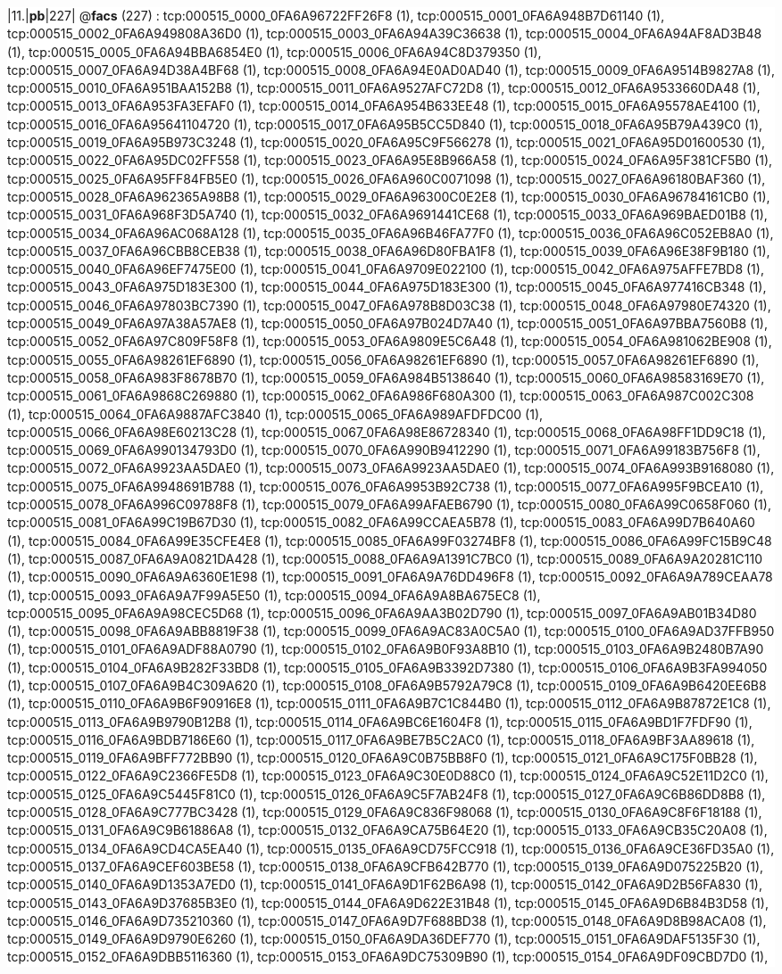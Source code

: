 |11.|__pb__|227| @__facs__ (227) : tcp:000515_0000_0FA6A96722FF26F8 (1), tcp:000515_0001_0FA6A948B7D61140 (1), tcp:000515_0002_0FA6A949808A36D0 (1), tcp:000515_0003_0FA6A94A39C36638 (1), tcp:000515_0004_0FA6A94AF8AD3B48 (1), tcp:000515_0005_0FA6A94BBA6854E0 (1), tcp:000515_0006_0FA6A94C8D379350 (1), tcp:000515_0007_0FA6A94D38A4BF68 (1), tcp:000515_0008_0FA6A94E0AD0AD40 (1), tcp:000515_0009_0FA6A9514B9827A8 (1), tcp:000515_0010_0FA6A951BAA152B8 (1), tcp:000515_0011_0FA6A9527AFC72D8 (1), tcp:000515_0012_0FA6A9533660DA48 (1), tcp:000515_0013_0FA6A953FA3EFAF0 (1), tcp:000515_0014_0FA6A954B633EE48 (1), tcp:000515_0015_0FA6A95578AE4100 (1), tcp:000515_0016_0FA6A95641104720 (1), tcp:000515_0017_0FA6A95B5CC5D840 (1), tcp:000515_0018_0FA6A95B79A439C0 (1), tcp:000515_0019_0FA6A95B973C3248 (1), tcp:000515_0020_0FA6A95C9F566278 (1), tcp:000515_0021_0FA6A95D01600530 (1), tcp:000515_0022_0FA6A95DC02FF558 (1), tcp:000515_0023_0FA6A95E8B966A58 (1), tcp:000515_0024_0FA6A95F381CF5B0 (1), tcp:000515_0025_0FA6A95FF84FB5E0 (1), tcp:000515_0026_0FA6A960C0071098 (1), tcp:000515_0027_0FA6A96180BAF360 (1), tcp:000515_0028_0FA6A962365A98B8 (1), tcp:000515_0029_0FA6A96300C0E2E8 (1), tcp:000515_0030_0FA6A96784161CB0 (1), tcp:000515_0031_0FA6A968F3D5A740 (1), tcp:000515_0032_0FA6A9691441CE68 (1), tcp:000515_0033_0FA6A969BAED01B8 (1), tcp:000515_0034_0FA6A96AC068A128 (1), tcp:000515_0035_0FA6A96B46FA77F0 (1), tcp:000515_0036_0FA6A96C052EB8A0 (1), tcp:000515_0037_0FA6A96CBB8CEB38 (1), tcp:000515_0038_0FA6A96D80FBA1F8 (1), tcp:000515_0039_0FA6A96E38F9B180 (1), tcp:000515_0040_0FA6A96EF7475E00 (1), tcp:000515_0041_0FA6A9709E022100 (1), tcp:000515_0042_0FA6A975AFFE7BD8 (1), tcp:000515_0043_0FA6A975D183E300 (1), tcp:000515_0044_0FA6A975D183E300 (1), tcp:000515_0045_0FA6A977416CB348 (1), tcp:000515_0046_0FA6A97803BC7390 (1), tcp:000515_0047_0FA6A978B8D03C38 (1), tcp:000515_0048_0FA6A97980E74320 (1), tcp:000515_0049_0FA6A97A38A57AE8 (1), tcp:000515_0050_0FA6A97B024D7A40 (1), tcp:000515_0051_0FA6A97BBA7560B8 (1), tcp:000515_0052_0FA6A97C809F58F8 (1), tcp:000515_0053_0FA6A9809E5C6A48 (1), tcp:000515_0054_0FA6A981062BE908 (1), tcp:000515_0055_0FA6A98261EF6890 (1), tcp:000515_0056_0FA6A98261EF6890 (1), tcp:000515_0057_0FA6A98261EF6890 (1), tcp:000515_0058_0FA6A983F8678B70 (1), tcp:000515_0059_0FA6A984B5138640 (1), tcp:000515_0060_0FA6A98583169E70 (1), tcp:000515_0061_0FA6A9868C269880 (1), tcp:000515_0062_0FA6A986F680A300 (1), tcp:000515_0063_0FA6A987C002C308 (1), tcp:000515_0064_0FA6A9887AFC3840 (1), tcp:000515_0065_0FA6A989AFDFDC00 (1), tcp:000515_0066_0FA6A98E60213C28 (1), tcp:000515_0067_0FA6A98E86728340 (1), tcp:000515_0068_0FA6A98FF1DD9C18 (1), tcp:000515_0069_0FA6A990134793D0 (1), tcp:000515_0070_0FA6A990B9412290 (1), tcp:000515_0071_0FA6A99183B756F8 (1), tcp:000515_0072_0FA6A9923AA5DAE0 (1), tcp:000515_0073_0FA6A9923AA5DAE0 (1), tcp:000515_0074_0FA6A993B9168080 (1), tcp:000515_0075_0FA6A9948691B788 (1), tcp:000515_0076_0FA6A9953B92C738 (1), tcp:000515_0077_0FA6A995F9BCEA10 (1), tcp:000515_0078_0FA6A996C09788F8 (1), tcp:000515_0079_0FA6A99AFAEB6790 (1), tcp:000515_0080_0FA6A99C0658F060 (1), tcp:000515_0081_0FA6A99C19B67D30 (1), tcp:000515_0082_0FA6A99CCAEA5B78 (1), tcp:000515_0083_0FA6A99D7B640A60 (1), tcp:000515_0084_0FA6A99E35CFE4E8 (1), tcp:000515_0085_0FA6A99F03274BF8 (1), tcp:000515_0086_0FA6A99FC15B9C48 (1), tcp:000515_0087_0FA6A9A0821DA428 (1), tcp:000515_0088_0FA6A9A1391C7BC0 (1), tcp:000515_0089_0FA6A9A20281C110 (1), tcp:000515_0090_0FA6A9A6360E1E98 (1), tcp:000515_0091_0FA6A9A76DD496F8 (1), tcp:000515_0092_0FA6A9A789CEAA78 (1), tcp:000515_0093_0FA6A9A7F99A5E50 (1), tcp:000515_0094_0FA6A9A8BA675EC8 (1), tcp:000515_0095_0FA6A9A98CEC5D68 (1), tcp:000515_0096_0FA6A9AA3B02D790 (1), tcp:000515_0097_0FA6A9AB01B34D80 (1), tcp:000515_0098_0FA6A9ABB8819F38 (1), tcp:000515_0099_0FA6A9AC83A0C5A0 (1), tcp:000515_0100_0FA6A9AD37FFB950 (1), tcp:000515_0101_0FA6A9ADF88A0790 (1), tcp:000515_0102_0FA6A9B0F93A8B10 (1), tcp:000515_0103_0FA6A9B2480B7A90 (1), tcp:000515_0104_0FA6A9B282F33BD8 (1), tcp:000515_0105_0FA6A9B3392D7380 (1), tcp:000515_0106_0FA6A9B3FA994050 (1), tcp:000515_0107_0FA6A9B4C309A620 (1), tcp:000515_0108_0FA6A9B5792A79C8 (1), tcp:000515_0109_0FA6A9B6420EE6B8 (1), tcp:000515_0110_0FA6A9B6F90916E8 (1), tcp:000515_0111_0FA6A9B7C1C844B0 (1), tcp:000515_0112_0FA6A9B87872E1C8 (1), tcp:000515_0113_0FA6A9B9790B12B8 (1), tcp:000515_0114_0FA6A9BC6E1604F8 (1), tcp:000515_0115_0FA6A9BD1F7FDF90 (1), tcp:000515_0116_0FA6A9BDB7186E60 (1), tcp:000515_0117_0FA6A9BE7B5C2AC0 (1), tcp:000515_0118_0FA6A9BF3AA89618 (1), tcp:000515_0119_0FA6A9BFF772BB90 (1), tcp:000515_0120_0FA6A9C0B75BB8F0 (1), tcp:000515_0121_0FA6A9C175F0BB28 (1), tcp:000515_0122_0FA6A9C2366FE5D8 (1), tcp:000515_0123_0FA6A9C30E0D88C0 (1), tcp:000515_0124_0FA6A9C52E11D2C0 (1), tcp:000515_0125_0FA6A9C5445F81C0 (1), tcp:000515_0126_0FA6A9C5F7AB24F8 (1), tcp:000515_0127_0FA6A9C6B86DD8B8 (1), tcp:000515_0128_0FA6A9C777BC3428 (1), tcp:000515_0129_0FA6A9C836F98068 (1), tcp:000515_0130_0FA6A9C8F6F18188 (1), tcp:000515_0131_0FA6A9C9B61886A8 (1), tcp:000515_0132_0FA6A9CA75B64E20 (1), tcp:000515_0133_0FA6A9CB35C20A08 (1), tcp:000515_0134_0FA6A9CD4CA5EA40 (1), tcp:000515_0135_0FA6A9CD75FCC918 (1), tcp:000515_0136_0FA6A9CE36FD35A0 (1), tcp:000515_0137_0FA6A9CEF603BE58 (1), tcp:000515_0138_0FA6A9CFB642B770 (1), tcp:000515_0139_0FA6A9D075225B20 (1), tcp:000515_0140_0FA6A9D1353A7ED0 (1), tcp:000515_0141_0FA6A9D1F62B6A98 (1), tcp:000515_0142_0FA6A9D2B56FA830 (1), tcp:000515_0143_0FA6A9D37685B3E0 (1), tcp:000515_0144_0FA6A9D622E31B48 (1), tcp:000515_0145_0FA6A9D6B84B3D58 (1), tcp:000515_0146_0FA6A9D735210360 (1), tcp:000515_0147_0FA6A9D7F688BD38 (1), tcp:000515_0148_0FA6A9D8B98ACA08 (1), tcp:000515_0149_0FA6A9D9790E6260 (1), tcp:000515_0150_0FA6A9DA36DEF770 (1), tcp:000515_0151_0FA6A9DAF5135F30 (1), tcp:000515_0152_0FA6A9DBB5116360 (1), tcp:000515_0153_0FA6A9DC75309B90 (1), tcp:000515_0154_0FA6A9DF09CBD7D0 (1),